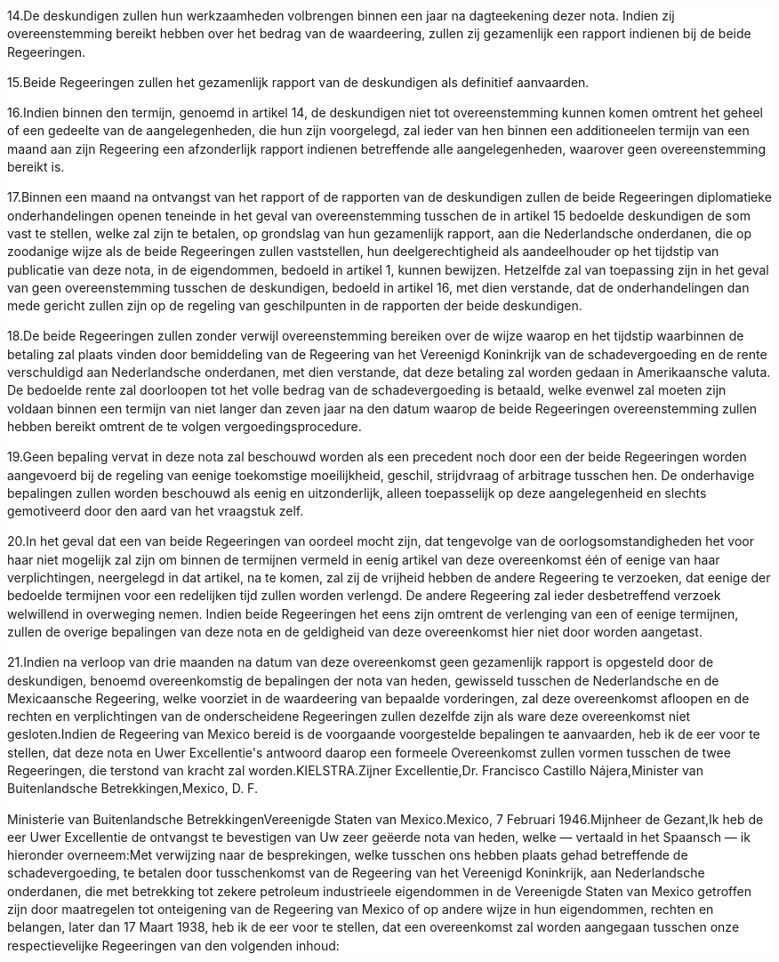 14.De deskundigen zullen hun werkzaamheden volbrengen binnen een jaar na dagteekening dezer nota. Indien zij overeenstemming bereikt hebben over het bedrag van de waardeering, zullen zij gezamenlijk een rapport indienen bij de beide Regeeringen.

15.Beide Regeeringen zullen het gezamenlijk rapport van de deskundigen als definitief aanvaarden.

16.Indien binnen den termijn, genoemd in artikel 14, de deskundigen niet tot overeenstemming kunnen komen omtrent het geheel of een gedeelte van de aangelegenheden, die hun zijn voorgelegd, zal ieder van hen binnen een additioneelen termijn van een maand aan zijn Regeering een afzonderlijk rapport indienen betreffende alle aangelegenheden, waarover geen overeenstemming bereikt is.

17.Binnen een maand na ontvangst van het rapport of de rapporten van de deskundigen zullen de beide Regeeringen diplomatieke onderhandelingen openen teneinde in het geval van overeenstemming tusschen de in artikel 15 bedoelde deskundigen de som vast te stellen, welke zal zijn te betalen, op grondslag van hun gezamenlijk rapport, aan die Nederlandsche onderdanen, die op zoodanige wijze als de beide Regeeringen zullen vaststellen, hun deelgerechtigheid als aandeelhouder op het tijdstip van publicatie van deze nota, in de eigendommen, bedoeld in artikel 1, kunnen bewijzen. Hetzelfde zal van toepassing zijn in het geval van geen overeenstemming tusschen de deskundigen, bedoeld in artikel 16, met dien verstande, dat de onderhandelingen dan mede gericht zullen zijn op de regeling van geschilpunten in de rapporten der beide deskundigen.

18.De beide Regeeringen zullen zonder verwijl overeenstemming bereiken over de wijze waarop en het tijdstip waarbinnen de betaling zal plaats vinden door bemiddeling van de Regeering van het Vereenigd Koninkrijk van de schadevergoeding en de rente verschuldigd aan Nederlandsche onderdanen, met dien verstande, dat deze betaling zal worden gedaan in Amerikaansche valuta. De bedoelde rente zal doorloopen tot het volle bedrag van de schadevergoeding is betaald, welke evenwel zal moeten zijn voldaan binnen een termijn van niet langer dan zeven jaar na den datum waarop de beide Regeeringen overeenstemming zullen hebben bereikt omtrent de te volgen vergoedingsprocedure.

19.Geen bepaling vervat in deze nota zal beschouwd worden als een precedent noch door een der beide Regeeringen worden aangevoerd bij de regeling van eenige toekomstige moeilijkheid, geschil, strijdvraag of arbitrage tusschen hen. De onderhavige bepalingen zullen worden beschouwd als eenig en uitzonderlijk, alleen toepasselijk op deze aangelegenheid en slechts gemotiveerd door den aard van het vraagstuk zelf.

20.In het geval dat een van beide Regeeringen van oordeel mocht zijn, dat tengevolge van de oorlogsomstandigheden het voor haar niet mogelijk zal zijn om binnen de termijnen vermeld in eenig artikel van deze overeenkomst één of eenige van haar verplichtingen, neergelegd in dat artikel, na te komen, zal zij de vrijheid hebben de andere Regeering te verzoeken, dat eenige der bedoelde termijnen voor een redelijken tijd zullen worden verlengd. De andere Regeering zal ieder desbetreffend verzoek welwillend in overweging nemen. Indien beide Regeeringen het eens zijn omtrent de verlenging van een of eenige termijnen, zullen de overige bepalingen van deze nota en de geldigheid van deze overeenkomst hier niet door worden aangetast.

21.Indien na verloop van drie maanden na datum van deze overeenkomst geen gezamenlijk rapport is opgesteld door de deskundigen, benoemd overeenkomstig de bepalingen der nota van heden, gewisseld tusschen de Nederlandsche en de Mexicaansche Regeering, welke voorziet in de waardeering van bepaalde vorderingen, zal deze overeenkomst afloopen en de rechten en verplichtingen van de onderscheidene Regeeringen zullen dezelfde zijn als ware deze overeenkomst niet gesloten.Indien de Regeering van Mexico bereid is de voorgaande voorgestelde bepalingen te aanvaarden, heb ik de eer voor te stellen, dat deze nota en Uwer Excellentie's antwoord daarop een formeele Overeenkomst zullen vormen tusschen de twee Regeeringen, die terstond van kracht zal worden.KIELSTRA.Zijner Excellentie,Dr. Francisco Castillo Nájera,Minister van Buitenlandsche Betrekkingen,Mexico, D. F.

Ministerie van Buitenlandsche BetrekkingenVereenigde Staten van Mexico.Mexico, 7 Februari 1946.Mijnheer de Gezant,Ik heb de eer Uwer Excellentie de ontvangst te bevestigen van Uw zeer geëerde nota van heden, welke — vertaald in het Spaansch — ik hieronder overneem:Met verwijzing naar de besprekingen, welke tusschen ons hebben plaats gehad betreffende de schadevergoeding, te betalen door tusschenkomst van de Regeering van het Vereenigd Koninkrijk, aan Nederlandsche onderdanen, die met betrekking tot zekere petroleum industrieele eigendommen in de Vereenigde Staten van Mexico getroffen zijn door maatregelen tot onteigening van de Regeering van Mexico of op andere wijze in hun eigendommen, rechten en belangen, later dan 17 Maart 1938, heb ik de eer voor te stellen, dat een overeenkomst zal worden aangegaan tusschen onze respectievelijke Regeeringen van den volgenden inhoud:
